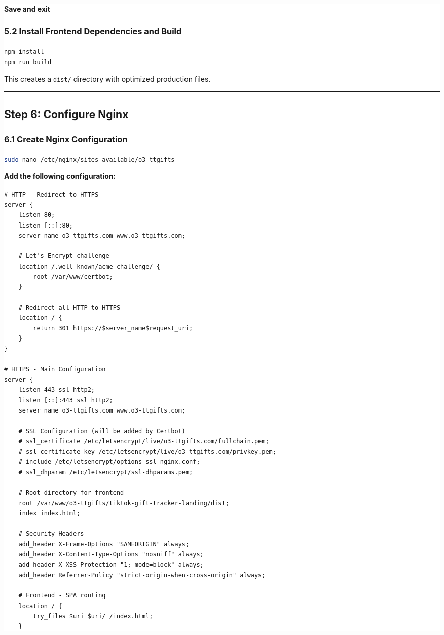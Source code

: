 **Save and exit**

### 5.2 Install Frontend Dependencies and Build
```bash
npm install
npm run build
```

This creates a `dist/` directory with optimized production files.

---

## Step 6: Configure Nginx

### 6.1 Create Nginx Configuration
```bash
sudo nano /etc/nginx/sites-available/o3-ttgifts
```

**Add the following configuration:**
```nginx
# HTTP - Redirect to HTTPS
server {
    listen 80;
    listen [::]:80;
    server_name o3-ttgifts.com www.o3-ttgifts.com;

    # Let's Encrypt challenge
    location /.well-known/acme-challenge/ {
        root /var/www/certbot;
    }

    # Redirect all HTTP to HTTPS
    location / {
        return 301 https://$server_name$request_uri;
    }
}

# HTTPS - Main Configuration
server {
    listen 443 ssl http2;
    listen [::]:443 ssl http2;
    server_name o3-ttgifts.com www.o3-ttgifts.com;

    # SSL Configuration (will be added by Certbot)
    # ssl_certificate /etc/letsencrypt/live/o3-ttgifts.com/fullchain.pem;
    # ssl_certificate_key /etc/letsencrypt/live/o3-ttgifts.com/privkey.pem;
    # include /etc/letsencrypt/options-ssl-nginx.conf;
    # ssl_dhparam /etc/letsencrypt/ssl-dhparams.pem;

    # Root directory for frontend
    root /var/www/o3-ttgifts/tiktok-gift-tracker-landing/dist;
    index index.html;

    # Security Headers
    add_header X-Frame-Options "SAMEORIGIN" always;
    add_header X-Content-Type-Options "nosniff" always;
    add_header X-XSS-Protection "1; mode=block" always;
    add_header Referrer-Policy "strict-origin-when-cross-origin" always;

    # Frontend - SPA routing
    location / {
        try_files $uri $uri/ /index.html;
    }

```